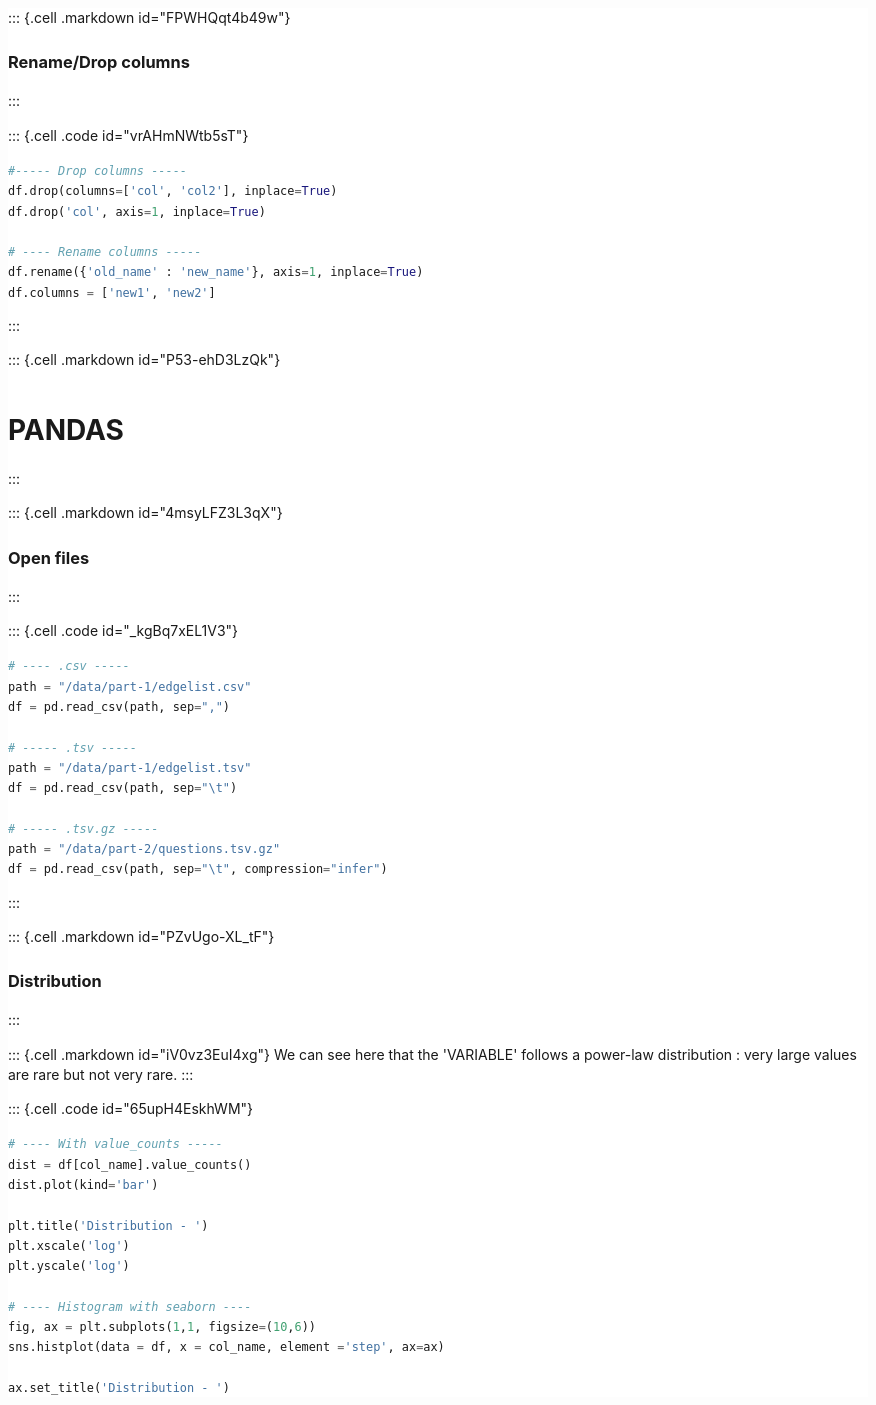::: {.cell .markdown id="FPWHQqt4b49w"}
### **Rename/Drop columns**
:::

::: {.cell .code id="vrAHmNWtb5sT"}
``` python
#----- Drop columns -----
df.drop(columns=['col', 'col2'], inplace=True)
df.drop('col', axis=1, inplace=True)

# ---- Rename columns -----
df.rename({'old_name' : 'new_name'}, axis=1, inplace=True)
df.columns = ['new1', 'new2']
```
:::

::: {.cell .markdown id="P53-ehD3LzQk"}
# **PANDAS**
:::

::: {.cell .markdown id="4msyLFZ3L3qX"}
### **Open files**
:::

::: {.cell .code id="_kgBq7xEL1V3"}
``` python
# ---- .csv -----
path = "/data/part-1/edgelist.csv"
df = pd.read_csv(path, sep=",")

# ----- .tsv -----
path = "/data/part-1/edgelist.tsv"
df = pd.read_csv(path, sep="\t")

# ----- .tsv.gz -----
path = "/data/part-2/questions.tsv.gz"
df = pd.read_csv(path, sep="\t", compression="infer")
```
:::

::: {.cell .markdown id="PZvUgo-XL_tF"}
### **Distribution**
:::

::: {.cell .markdown id="iV0vz3EuI4xg"}
We can see here that the \'VARIABLE\' follows a power-law distribution :
very large values are rare but not very rare.
:::

::: {.cell .code id="65upH4EskhWM"}
``` python
# ---- With value_counts -----
dist = df[col_name].value_counts()
dist.plot(kind='bar')

plt.title('Distribution - ')
plt.xscale('log')
plt.yscale('log')

# ---- Histogram with seaborn ----
fig, ax = plt.subplots(1,1, figsize=(10,6))
sns.histplot(data = df, x = col_name, element ='step', ax=ax)

ax.set_title('Distribution - ')
```